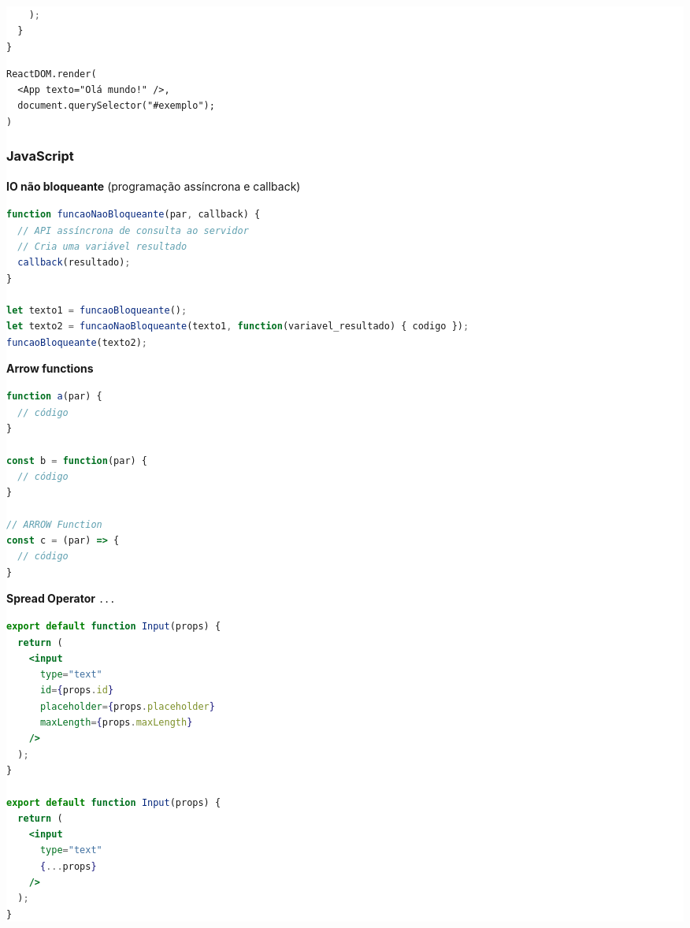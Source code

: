 ```jsx
    );
  }
}
```

```
ReactDOM.render(
  <App texto="Olá mundo!" />,
  document.querySelector("#exemplo");
)
```


### JavaScript

**IO não bloqueante** (programação assíncrona e callback)

```js
function funcaoNaoBloqueante(par, callback) {
  // API assíncrona de consulta ao servidor
  // Cria uma variável resultado
  callback(resultado);
}

let texto1 = funcaoBloqueante();
let texto2 = funcaoNaoBloqueante(texto1, function(variavel_resultado) { codigo });
funcaoBloqueante(texto2);
```

**Arrow functions**

```js
function a(par) {
  // código
}

const b = function(par) {
  // código
}

// ARROW Function
const c = (par) => {
  // código
}
```

**Spread Operator** ```...```
```jsx
export default function Input(props) {
  return (
    <input
      type="text"
      id={props.id}
      placeholder={props.placeholder}
      maxLength={props.maxLength}
    />
  ); 
}

export default function Input(props) {
  return (
    <input
      type="text"
      {...props}
    />
  ); 
}
```